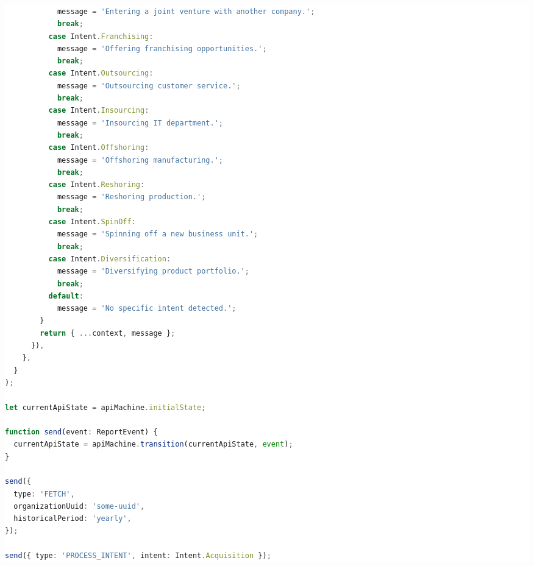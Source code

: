 ```ts
            message = 'Entering a joint venture with another company.';
            break;
          case Intent.Franchising:
            message = 'Offering franchising opportunities.';
            break;
          case Intent.Outsourcing:
            message = 'Outsourcing customer service.';
            break;
          case Intent.Insourcing:
            message = 'Insourcing IT department.';
            break;
          case Intent.Offshoring:
            message = 'Offshoring manufacturing.';
            break;
          case Intent.Reshoring:
            message = 'Reshoring production.';
            break;
          case Intent.SpinOff:
            message = 'Spinning off a new business unit.';
            break;
          case Intent.Diversification:
            message = 'Diversifying product portfolio.';
            break;
          default:
            message = 'No specific intent detected.';
        }
        return { ...context, message };
      }),
    },
  }
);

let currentApiState = apiMachine.initialState;

function send(event: ReportEvent) {
  currentApiState = apiMachine.transition(currentApiState, event);
}

send({
  type: 'FETCH',
  organizationUuid: 'some-uuid',
  historicalPeriod: 'yearly',
});

send({ type: 'PROCESS_INTENT', intent: Intent.Acquisition });
```
